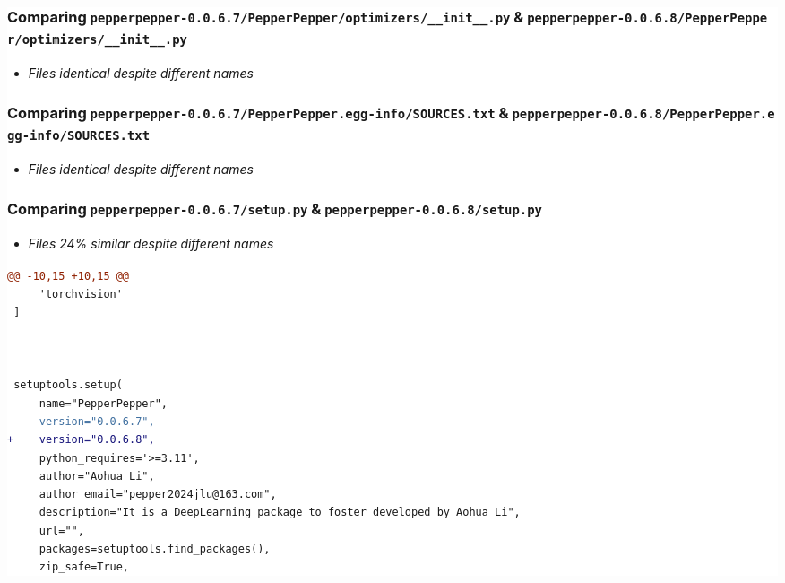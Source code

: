 ### Comparing `pepperpepper-0.0.6.7/PepperPepper/optimizers/__init__.py` & `pepperpepper-0.0.6.8/PepperPepper/optimizers/__init__.py`

 * *Files identical despite different names*

### Comparing `pepperpepper-0.0.6.7/PepperPepper.egg-info/SOURCES.txt` & `pepperpepper-0.0.6.8/PepperPepper.egg-info/SOURCES.txt`

 * *Files identical despite different names*

### Comparing `pepperpepper-0.0.6.7/setup.py` & `pepperpepper-0.0.6.8/setup.py`

 * *Files 24% similar despite different names*

```diff
@@ -10,15 +10,15 @@
     'torchvision'
 ]
 
 
 
 setuptools.setup(
     name="PepperPepper",
-    version="0.0.6.7",
+    version="0.0.6.8",
     python_requires='>=3.11',
     author="Aohua Li",
     author_email="pepper2024jlu@163.com",
     description="It is a DeepLearning package to foster developed by Aohua Li",
     url="",
     packages=setuptools.find_packages(),
     zip_safe=True,
```

